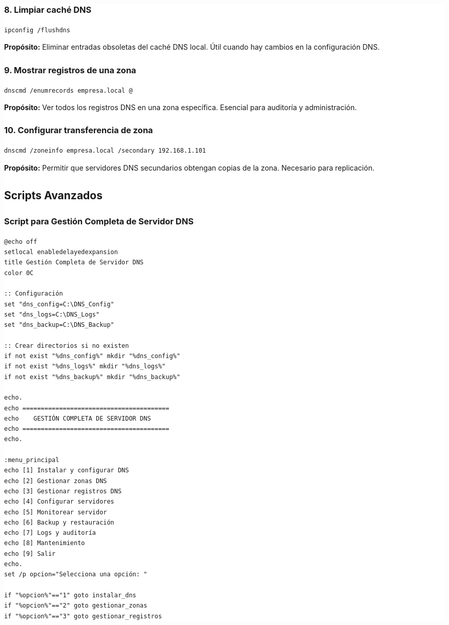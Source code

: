 ### 8. **Limpiar caché DNS**
```batch
ipconfig /flushdns
```
**Propósito:** Eliminar entradas obsoletas del caché DNS local. Útil cuando hay cambios en la configuración DNS.

### 9. **Mostrar registros de una zona**
```batch
dnscmd /enumrecords empresa.local @
```
**Propósito:** Ver todos los registros DNS en una zona específica. Esencial para auditoría y administración.

### 10. **Configurar transferencia de zona**
```batch
dnscmd /zoneinfo empresa.local /secondary 192.168.1.101
```
**Propósito:** Permitir que servidores DNS secundarios obtengan copias de la zona. Necesario para replicación.

## Scripts Avanzados

### Script para Gestión Completa de Servidor DNS

```batch
@echo off
setlocal enabledelayedexpansion
title Gestión Completa de Servidor DNS
color 0C

:: Configuración
set "dns_config=C:\DNS_Config"
set "dns_logs=C:\DNS_Logs"
set "dns_backup=C:\DNS_Backup"

:: Crear directorios si no existen
if not exist "%dns_config%" mkdir "%dns_config%"
if not exist "%dns_logs%" mkdir "%dns_logs%"
if not exist "%dns_backup%" mkdir "%dns_backup%"

echo.
echo ========================================
echo    GESTIÓN COMPLETA DE SERVIDOR DNS
echo ========================================
echo.

:menu_principal
echo [1] Instalar y configurar DNS
echo [2] Gestionar zonas DNS
echo [3] Gestionar registros DNS
echo [4] Configurar servidores
echo [5] Monitorear servidor
echo [6] Backup y restauración
echo [7] Logs y auditoría
echo [8] Mantenimiento
echo [9] Salir
echo.
set /p opcion="Selecciona una opción: "

if "%opcion%"=="1" goto instalar_dns
if "%opcion%"=="2" goto gestionar_zonas
if "%opcion%"=="3" goto gestionar_registros
```